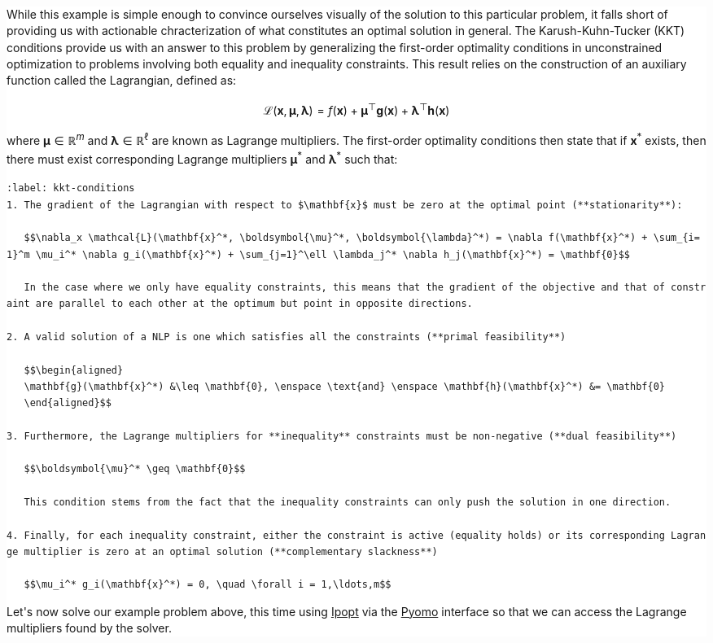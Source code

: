 While this example is simple enough to convince ourselves visually of the solution to this particular problem, it falls short of providing us with actionable chracterization of what constitutes an optimal solution in general. 
The Karush-Kuhn-Tucker (KKT) conditions provide us with an answer to this problem by generalizing the first-order optimality conditions in unconstrained optimization to problems involving both equality and inequality constraints.
This result relies on the construction of an auxiliary function called the Lagrangian, defined as: 

$$\mathcal{L}(\mathbf{x}, \boldsymbol{\mu}, \boldsymbol{\lambda})=f(\mathbf{x})+\boldsymbol{\mu}^{\top} \mathbf{g}(\mathbf{x})+\boldsymbol{\lambda}^{\top} \mathbf{h}(\mathbf{x})$$

where $\boldsymbol{\mu} \in \mathbb{R}^m$ and $\boldsymbol{\lambda} \in \mathbb{R}^\ell$ are known as Lagrange multipliers. The first-order optimality conditions then state that if $\mathbf{x}^*$ exists, then there must exist corresponding Lagrange multipliers $\boldsymbol{\mu}^*$ and $\boldsymbol{\lambda}^*$ such that: 

````{prf:definition}
:label: kkt-conditions
1. The gradient of the Lagrangian with respect to $\mathbf{x}$ must be zero at the optimal point (**stationarity**):

   $$\nabla_x \mathcal{L}(\mathbf{x}^*, \boldsymbol{\mu}^*, \boldsymbol{\lambda}^*) = \nabla f(\mathbf{x}^*) + \sum_{i=1}^m \mu_i^* \nabla g_i(\mathbf{x}^*) + \sum_{j=1}^\ell \lambda_j^* \nabla h_j(\mathbf{x}^*) = \mathbf{0}$$

   In the case where we only have equality constraints, this means that the gradient of the objective and that of constraint are parallel to each other at the optimum but point in opposite directions. 

2. A valid solution of a NLP is one which satisfies all the constraints (**primal feasibility**)

   $$\begin{aligned}
   \mathbf{g}(\mathbf{x}^*) &\leq \mathbf{0}, \enspace \text{and} \enspace \mathbf{h}(\mathbf{x}^*) &= \mathbf{0}
   \end{aligned}$$

3. Furthermore, the Lagrange multipliers for **inequality** constraints must be non-negative (**dual feasibility**)

   $$\boldsymbol{\mu}^* \geq \mathbf{0}$$

   This condition stems from the fact that the inequality constraints can only push the solution in one direction.

4. Finally, for each inequality constraint, either the constraint is active (equality holds) or its corresponding Lagrange multiplier is zero at an optimal solution (**complementary slackness**)

   $$\mu_i^* g_i(\mathbf{x}^*) = 0, \quad \forall i = 1,\ldots,m$$
````


Let's now solve our example problem above, this time using [Ipopt](https://coin-or.github.io/Ipopt/) via the [Pyomo](http://www.pyomo.org/) interface so that we can access the Lagrange multipliers found by the solver.
